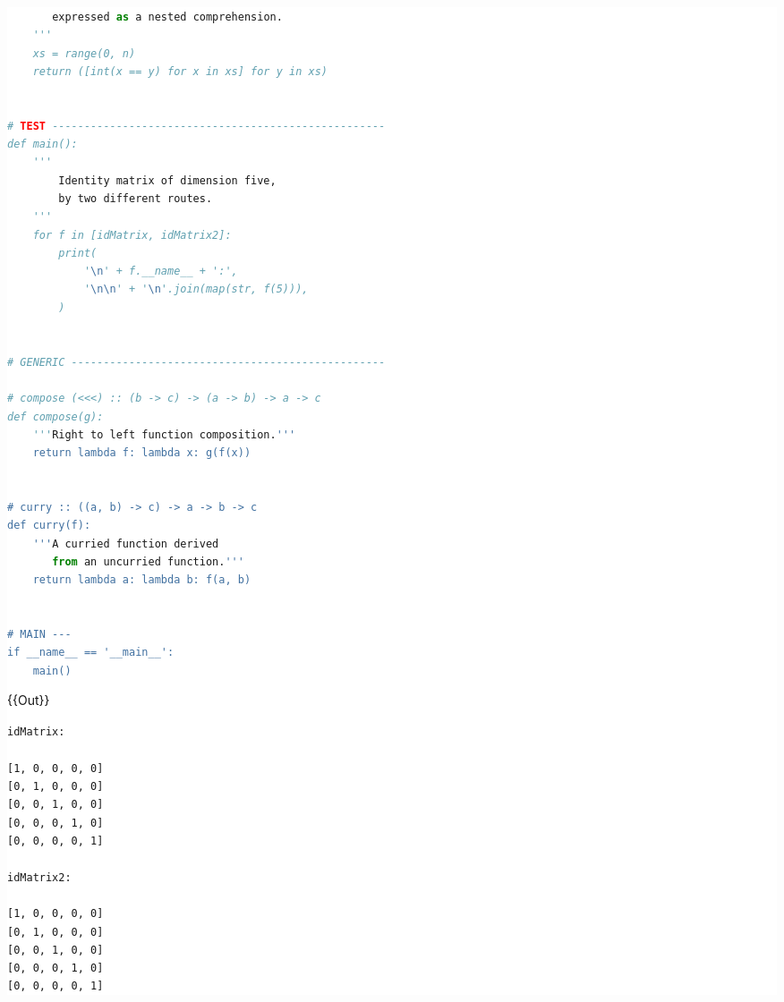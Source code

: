 ```python
       expressed as a nested comprehension.
    '''
    xs = range(0, n)
    return ([int(x == y) for x in xs] for y in xs)


# TEST ----------------------------------------------------
def main():
    '''
        Identity matrix of dimension five,
        by two different routes.
    '''
    for f in [idMatrix, idMatrix2]:
        print(
            '\n' + f.__name__ + ':',
            '\n\n' + '\n'.join(map(str, f(5))),
        )


# GENERIC -------------------------------------------------

# compose (<<<) :: (b -> c) -> (a -> b) -> a -> c
def compose(g):
    '''Right to left function composition.'''
    return lambda f: lambda x: g(f(x))


# curry :: ((a, b) -> c) -> a -> b -> c
def curry(f):
    '''A curried function derived
       from an uncurried function.'''
    return lambda a: lambda b: f(a, b)


# MAIN ---
if __name__ == '__main__':
    main()
```

{{Out}}

```txt
idMatrix:

[1, 0, 0, 0, 0]
[0, 1, 0, 0, 0]
[0, 0, 1, 0, 0]
[0, 0, 0, 1, 0]
[0, 0, 0, 0, 1]

idMatrix2:

[1, 0, 0, 0, 0]
[0, 1, 0, 0, 0]
[0, 0, 1, 0, 0]
[0, 0, 0, 1, 0]
[0, 0, 0, 0, 1]
```
